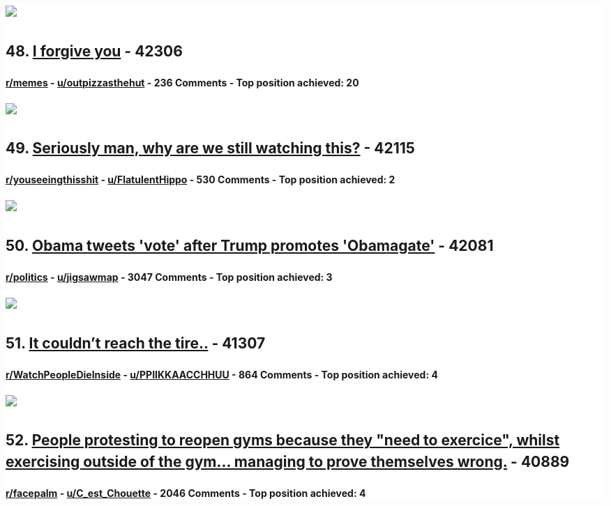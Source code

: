 <a href="https://i.redd.it/17dyu9o0xny41.jpg"><img src="https://b.thumbs.redditmedia.com/Zew1jqRY3x8-wVuJ1TaE0DM4-9NViNASI6prfDAwoag.jpg"></img></a>

## 48. [I forgive you](http://reddit.com/r/memes/comments/gjet46/i_forgive_you/) - 42306
#### [r/memes](http://reddit.com/r/memes) - [u/outpizzasthehut](http://reddit.com/u/outpizzasthehut) - 236 Comments - Top position achieved: 20

<a href="https://i.redd.it/va9hjmtjlny41.jpg"><img src="https://b.thumbs.redditmedia.com/VJeQ2X3jq2V_9zcXJuMWNU_q6FN5IJpPyUq9phkgXkY.jpg"></img></a>

## 49. [Seriously man, why are we still watching this?](http://reddit.com/r/youseeingthisshit/comments/gjs024/seriously_man_why_are_we_still_watching_this/) - 42115
#### [r/youseeingthisshit](http://reddit.com/r/youseeingthisshit) - [u/FlatulentHippo](http://reddit.com/u/FlatulentHippo) - 530 Comments - Top position achieved: 2

<a href="https://v.redd.it/iptaz4n9wry41"><img src="https://b.thumbs.redditmedia.com/YL9S3e_U1jAqt9pCnaH0ndkCOlNbatvAHuzv77giTqo.jpg"></img></a>

## 50. [Obama tweets 'vote' after Trump promotes 'Obamagate'](http://reddit.com/r/politics/comments/gjunih/obama_tweets_vote_after_trump_promotes_obamagate/) - 42081
#### [r/politics](http://reddit.com/r/politics) - [u/jigsawmap](http://reddit.com/u/jigsawmap) - 3047 Comments - Top position achieved: 3

<a href="https://thehill.com/blogs/blog-briefing-room/news/497835-obama-tweets-vote-after-trump-promotes-obamagate"><img src="https://b.thumbs.redditmedia.com/IOdfg6eglEm_njAiit46UjCNNqhH5a0tg1qAzUF_lHU.jpg"></img></a>

## 51. [It couldn’t reach the tire..](http://reddit.com/r/WatchPeopleDieInside/comments/gjfp4x/it_couldnt_reach_the_tire/) - 41307
#### [r/WatchPeopleDieInside](http://reddit.com/r/WatchPeopleDieInside) - [u/PPIIKKAACCHHUU](http://reddit.com/u/PPIIKKAACCHHUU) - 864 Comments - Top position achieved: 4

<a href="https://v.redd.it/o4kv26xwwny41"><img src="https://b.thumbs.redditmedia.com/rUMERKIrniuhZEyHvrz3InjwneMOcHAf9m9ajlIN7Qs.jpg"></img></a>

## 52. [People protesting to reopen gyms because they "need to exercice", whilst exercising outside of the gym... managing to prove themselves wrong.](http://reddit.com/r/facepalm/comments/gjjp58/people_protesting_to_reopen_gyms_because_they/) - 40889
#### [r/facepalm](http://reddit.com/r/facepalm) - [u/C_est_Chouette](http://reddit.com/u/C_est_Chouette) - 2046 Comments - Top position achieved: 4
